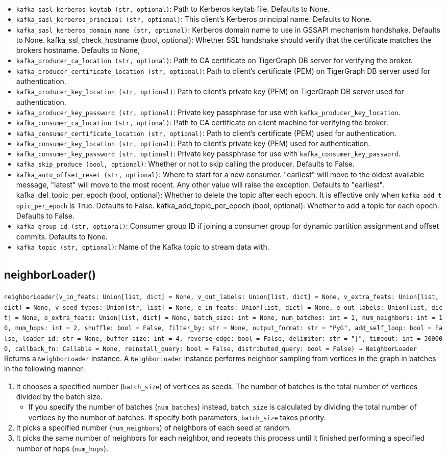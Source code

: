  * `kafka_sasl_kerberos_keytab (str, optional)`: Path to Kerberos keytab file. Defaults to None.
  * `kafka_sasl_kerberos_principal (str, optional)`: This client’s Kerberos principal name. Defaults to None.
  * `kafka_sasl_kerberos_domain_name (str, optional)`: Kerberos domain name to use in GSSAPI mechanism handshake. Defaults to None. kafka_ssl_check_hostname (bool, optional): Whether SSL handshake should verify that the certificate matches the brokers hostname. Defaults to None,
  * `kafka_producer_ca_location (str, optional)`: Path to CA certificate on TigerGraph DB server for verifying the broker.
  * `kafka_producer_certificate_location (str, optional)`: Path to client’s certificate (PEM) on TigerGraph DB server used for authentication.
  * `kafka_producer_key_location (str, optional)`: Path to client’s private key (PEM) on TigerGraph DB server used for authentication.
  * `kafka_producer_key_password (str, optional)`: Private key passphrase for use with `kafka_producer_key_location`.
  * `kafka_consumer_ca_location (str, optional)`: Path to CA certificate on client machine for verifying the broker.
  * `kafka_consumer_certificate_location (str, optional)`: Path to client’s certificate (PEM) used for authentication.
  * `kafka_consumer_key_location (str, optional)`: Path to client’s private key (PEM) used for authentication.
  * `kafka_consumer_key_password (str, optional)`: Private key passphrase for use with `kafka_consumer_key_password`.
  * `kafka_skip_produce (bool, optional)`: Whether or not to skip calling the producer. Defaults to False.
  * `kafka_auto_offset_reset (str, optional)`: Where to start for a new consumer. "earliest" will move to the oldest available message, "latest" will move to the most recent. Any other value will raise the exception. Defaults to "earliest". kafka_del_topic_per_epoch (bool, optional): Whether to delete the topic after each epoch. It is effective only when `kafka_add_topic_per_epoch` is True. Defaults to False. kafka_add_topic_per_epoch (bool, optional): Whether to add a topic for each epoch. Defaults to False.
  * `kafka_group_id (str, optional)`: Consumer group ID if joining a consumer group for dynamic partition assignment and offset commits. Defaults to None.
  * `kafka_topic (str, optional)`: Name of the Kafka topic to stream data with.


## [](https://docs.tigergraph.com/pytigergraph/1.7/gds/gds#_neighborloader)neighborLoader()
`neighborLoader(v_in_feats: Union[list, dict] = None, v_out_labels: Union[list, dict] = None, v_extra_feats: Union[list, dict] = None, v_seed_types: Union[str, list] = None, e_in_feats: Union[list, dict] = None, e_out_labels: Union[list, dict] = None, e_extra_feats: Union[list, dict] = None, batch_size: int = None, num_batches: int = 1, num_neighbors: int = 10, num_hops: int = 2, shuffle: bool = False, filter_by: str = None, output_format: str = "PyG", add_self_loop: bool = False, loader_id: str = None, buffer_size: int = 4, reverse_edge: bool = False, delimiter: str = "|", timeout: int = 300000, callback_fn: Callable = None, reinstall_query: bool = False, distributed_query: bool = False) → NeighborLoader`
Returns a `NeighborLoader` instance. A `NeighborLoader` instance performs neighbor sampling from vertices in the graph in batches in the following manner:
  1. It chooses a specified number (`batch_size`) of vertices as seeds. The number of batches is the total number of vertices divided by the batch size.
     * If you specify the number of batches (`num_batches`) instead, `batch_size` is calculated by dividing the total number of vertices by the number of batches. If specify both parameters, `batch_size` takes priority.
  2. It picks a specified number (`num_neighbors`) of neighbors of each seed at random.
  3. It picks the same number of neighbors for each neighbor, and repeats this process until it finished performing a specified number of hops (`num_hops`).
